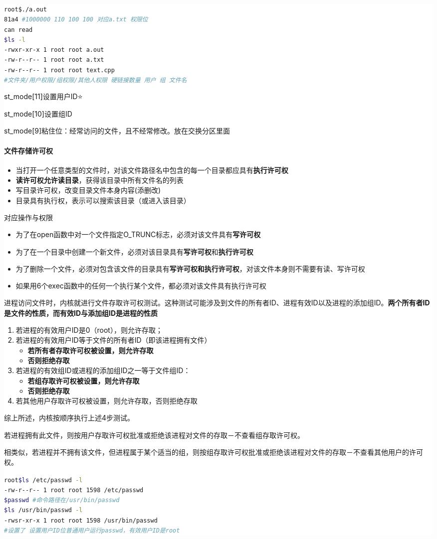 ```bash
root$./a.out
81a4 #1000000 110 100 100 对应a.txt 权限位
can read
$ls -l
-rwxr-xr-x 1 root root a.out
-rw-r--r-- 1 root root a.txt
-rw-r--r-- 1 root root text.cpp
#文件夹/用户权限/组权限/其他人权限 硬链接数量 用户 组 文件名
```

st_mode[11]设置用户ID:star:

st_mode[10]设置组ID

st_mode[9]粘住位：经常访问的文件，且不经常修改。放在交换分区里面

#### 文件存储许可权

- 当打开一个任意类型的文件时，对该文件路径名中包含的每一个目录都应具有**执行许可权**
- **读许可权允许读目录**，获得该目录中所有文件名的列表
- 写目录许可权，改变目录文件本身内容(添删改)
- 目录具有执行权，表示可以搜索该目录（或进入该目录）

对应操作与权限

- 为了在open函数中对一个文件指定O_TRUNC标志，必须对该文件具有**写许可权**

- 为了在一个目录中创建一个新文件，必须对该目录具有**写许可权**和**执行许可权**
- 为了删除一个文件，必须对包含该文件的目录具有**写许可权和执行许可权**，对该文件本身则不需要有读、写许可权
- 如果用6个exec函数中的任何一个执行某个文件，都必须对该文件具有执行许可权

进程访问文件时，内核就进行文件存取许可权测试。这种测试可能涉及到文件的所有者ID、进程有效ID以及进程的添加组ID。**两个所有者ID是文件的性质，而有效ID与添加组ID是进程的性质**

1. 若进程的有效用户ID是0（root），则允许存取；
2. 若进程的有效用户ID等于文件的所有者ID（即该进程拥有文件）
   - **若所有者存取许可权被设置，则允许存取**
   - **否则拒绝存取**
3. 若进程的有效组ID或进程的添加组ID之一等于文件组ID：
   - **若组存取许可权被设置，则允许存取**
   - **否则拒绝存取**
4. 若其他用户存取许可权被设置，则允许存取，否则拒绝存取

综上所述，内核按顺序执行上述4步测试。

若进程拥有此文件，则按用户存取许可权批准或拒绝该进程对文件的存取－不查看组存取许可权。

相类似，若进程并不拥有该文件，但进程属于某个适当的组，则按组存取许可权批准或拒绝该进程对文件的存取－不查看其他用户的许可权。

```bash
root$ls /etc/passwd -l
-rw-r--r-- 1 root root 1598 /etc/passwd
$passwd #命令路径在/usr/bin/passwd
$ls /usr/bin/passwd -l
-rwsr-xr-x 1 root root 1598 /usr/bin/passwd
#设置了 设置用户ID位普通用户运行passwd，有效用户ID是root
```


[^ 10]: **分区和卷**